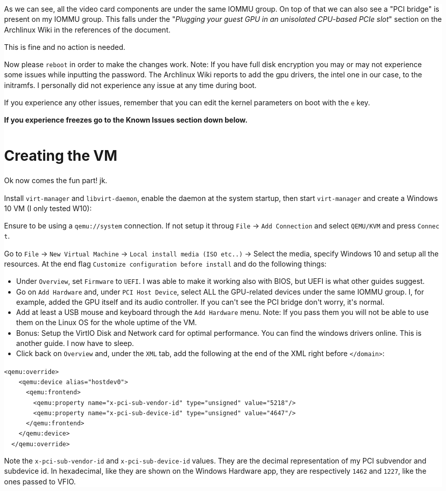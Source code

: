 As we can see, all the video card components are under the same IOMMU group.
On top of that we can also see a "PCI bridge" is present on my IOMMU group. This falls under the "*Plugging your guest GPU in an unisolated CPU-based PCIe slot*" section on the Archlinux Wiki in the references of the document.

This is fine and no action is needed.

Now please `reboot` in order to make the changes work.
Note: If you have full disk encryption you may or may not experience some issues while inputting the password. The Archlinux Wiki reports to add the gpu drivers, the intel one in our case, to the initramfs. I personally did not experience any issue at any time during boot.

If you experience any other issues, remember that you can edit the kernel parameters on boot with the `e` key. 

**If you experience freezes go to the Known Issues section down below.**

# Creating the VM

Ok now comes the fun part! jk.

Install `virt-manager` and `libvirt-daemon`, enable the daemon at the system startup, then start `virt-manager` and create a Windows 10 VM (I only tested W10):

Ensure to be using a `qemu://system` connection. If not setup it throug `File` -> `Add Connection` and select `QEMU/KVM` and press `Connect`.

Go to `File` -> `New Virtual Machine` -> `Local install media (ISO etc..)` -> Select the media, specify Windows 10 and setup all the resources. At the end flag `Customize configuration before install` and do the following things:

- Under `Overview`, set `Firmware` to `UEFI`. I was able to make it working also with BIOS, but UEFI is what other guides suggest.
- Go on `Add Hardware` and, under `PCI Host Device`, select ALL the GPU-related devices under the same IOMMU group. I, for example, added the GPU itself and its audio controller. If you can't see the PCI bridge don't worry, it's normal.
- Add at least a USB mouse and keyboard through the `Add Hardware` menu. Note: If you pass them you will not be able to use them on the Linux OS for the whole uptime of the VM.
- Bonus: Setup the VirtIO Disk and Network card for optimal performance. You can find the windows drivers online. This is another guide. I now have to sleep.
- Click back on `Overview` and, under the `XML` tab, add the following at the end of the XML right before `</domain>`:

```
<qemu:override>
    <qemu:device alias="hostdev0">
      <qemu:frontend>
        <qemu:property name="x-pci-sub-vendor-id" type="unsigned" value="5218"/>
        <qemu:property name="x-pci-sub-device-id" type="unsigned" value="4647"/>
      </qemu:frontend>
    </qemu:device>
  </qemu:override>
```

Note the `x-pci-sub-vendor-id` and `x-pci-sub-device-id` values. They are the decimal representation of my PCI subvendor and subdevice id. In hexadecimal, like they are shown on the Windows Hardware app, they are respectively `1462` and `1227`, like the ones passed to VFIO.
